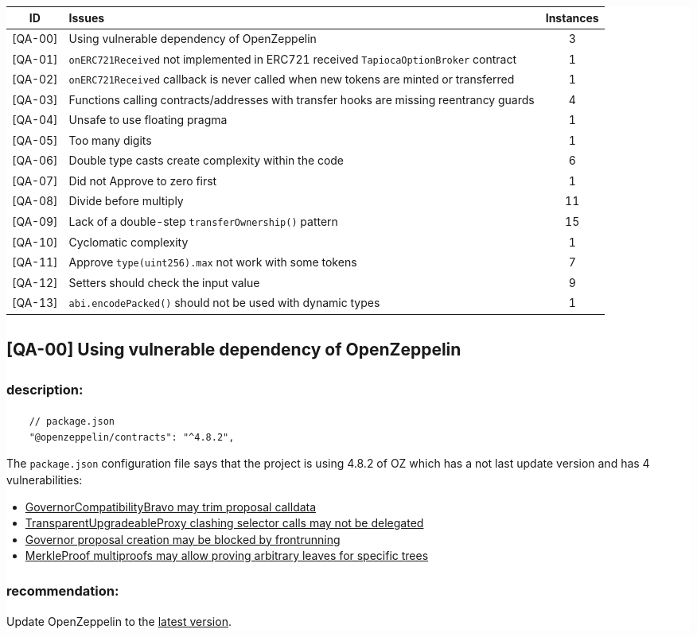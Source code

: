 |ID|Issues|Instances|
|---|:---|:---:|
| [QA-00] | Using vulnerable dependency of OpenZeppelin | 3 |
| [QA-01] | `onERC721Received` not implemented in ERC721 received `TapiocaOptionBroker` contract | 1 |
| [QA-02] | `onERC721Received` callback is never called when new tokens are minted or transferred | 1 |
| [QA-03] | Functions calling contracts/addresses with transfer hooks are missing reentrancy guards | 4 |
| [QA-04] | Unsafe to use floating pragma | 1 |
| [QA-05] | Too many digits | 1 |
| [QA-06] | Double type casts create complexity within the code | 6 |
| [QA-07] | Did not Approve to zero first | 1 |
| [QA-08] | Divide before multiply | 11 |
| [QA-09] | Lack of a double-step `transferOwnership()` pattern | 15 |
| [QA-10] | Cyclomatic complexity | 1 |
| [QA-11] | Approve `type(uint256).max` not work with some tokens | 7 |
| [QA-12] | Setters should check the input value | 9 |
| [QA-13] | `abi.encodePacked()` should not be used with dynamic types | 1 |

## [QA-00] Using vulnerable dependency of OpenZeppelin

### description:

```
    // package.json
    "@openzeppelin/contracts": "^4.8.2",
```

The `package.json` configuration file says that the project is using 4.8.2 of OZ which has a not last update version and has 4 vulnerabilities:

- [GovernorCompatibilityBravo may trim proposal calldata](https://github.com/OpenZeppelin/openzeppelin-contracts/security/advisories/GHSA-93hq-5wgc-jc82)
- [TransparentUpgradeableProxy clashing selector calls may not be delegated](https://github.com/OpenZeppelin/openzeppelin-contracts/security/advisories/GHSA-mx2q-35m2-x2rh)
- [Governor proposal creation may be blocked by frontrunning](https://github.com/OpenZeppelin/openzeppelin-contracts/security/advisories/GHSA-5h3x-9wvq-w4m2)
- [MerkleProof multiproofs may allow proving arbitrary leaves for specific trees](https://github.com/OpenZeppelin/openzeppelin-contracts/security/advisories/GHSA-wprv-93r4-jj2p)

### recommendation:

Update OpenZeppelin to the [latest version](https://github.com/OpenZeppelin/openzeppelin-contracts/releases).
